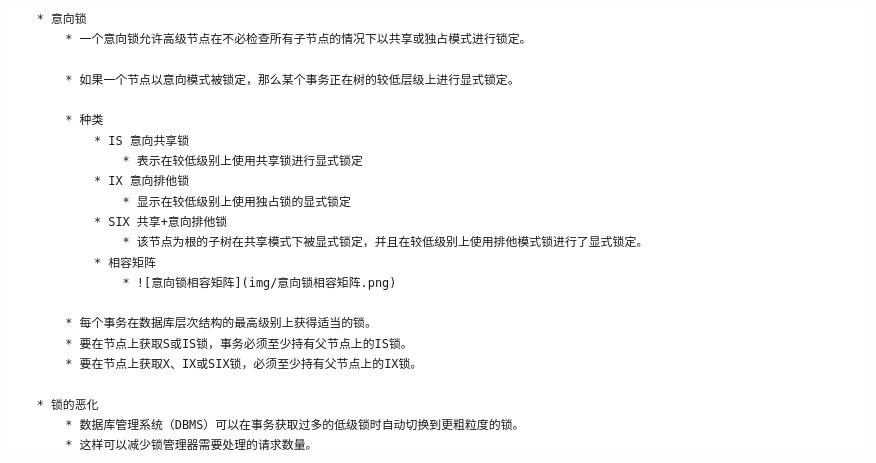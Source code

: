         * 意向锁
            * 一个意向锁允许高级节点在不必检查所有子节点的情况下以共享或独占模式进行锁定。

            * 如果一个节点以意向模式被锁定，那么某个事务正在树的较低层级上进行显式锁定。

            * 种类
                * IS 意向共享锁
                    * 表示在较低级别上使用共享锁进行显式锁定
                * IX 意向排他锁
                    * 显示在较低级别上使用独占锁的显式锁定
                * SIX 共享+意向排他锁
                    * 该节点为根的子树在共享模式下被显式锁定，并且在较低级别上使用排他模式锁进行了显式锁定。
                * 相容矩阵
                    * ![意向锁相容矩阵](img/意向锁相容矩阵.png)

            * 每个事务在数据库层次结构的最高级别上获得适当的锁。
            * 要在节点上获取S或IS锁，事务必须至少持有父节点上的IS锁。
            * 要在节点上获取X、IX或SIX锁，必须至少持有父节点上的IX锁。

        * 锁的恶化
            * 数据库管理系统（DBMS）可以在事务获取过多的低级锁时自动切换到更粗粒度的锁。
            * 这样可以减少锁管理器需要处理的请求数量。
    
